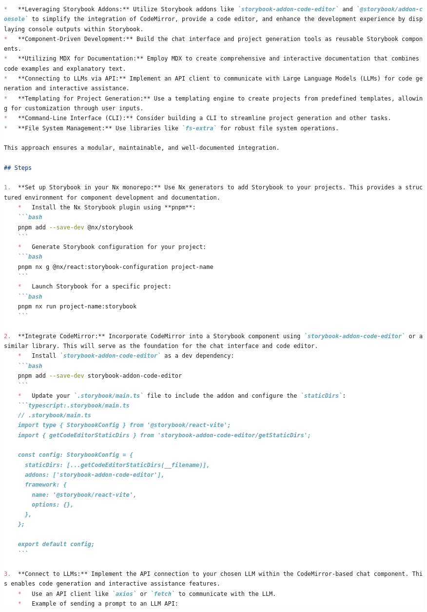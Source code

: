 ````markdown
*   **Leveraging Storybook Addons:** Utilize Storybook addons like `storybook-addon-code-editor` and `@storybook/addon-console` to simplify the integration of CodeMirror, provide a code editor, and enhance the development experience by displaying console outputs within Storybook.
*   **Component-Driven Development:** Build the chat interface and project generation tools as reusable Storybook components.
*   **Utilizing MDX for Documentation:** Employ MDX to create comprehensive and interactive documentation that combines code examples and explanatory text.
*   **Connecting to LLMs via API:** Implement an API client to communicate with Large Language Models (LLMs) for code generation and interactive assistance.
*   **Templating for Project Generation:** Use a templating engine to create projects from predefined templates, allowing for customization through user inputs.
*   **Command-Line Interface (CLI):** Consider building a CLI to streamline project generation and other tasks.
*   **File System Management:** Use libraries like `fs-extra` for robust file system operations.

This approach ensures a modular, maintainable, and well-documented integration.

## Steps

1.  **Set up Storybook in your Nx monorepo:** Use Nx generators to add Storybook to your projects. This provides a structured environment for component development and documentation.
    *   Install the Nx Storybook plugin using **pnpm**:
    ```bash
    pnpm add --save-dev @nx/storybook
    ```
    *   Generate Storybook configuration for your project:
    ```bash
    pnpm nx g @nx/react:storybook-configuration project-name
    ```
    *   Launch Storybook for a specific project:
    ```bash
    pnpm nx run project-name:storybook
    ```

2.  **Integrate CodeMirror:** Incorporate CodeMirror into a Storybook component using `storybook-addon-code-editor` or a similar library. This will serve as the foundation for the chat interface and code editor.
    *   Install `storybook-addon-code-editor` as a dev dependency:
    ```bash
    pnpm add --save-dev storybook-addon-code-editor
    ```
    *   Update your `.storybook/main.ts` file to include the addon and configure the `staticDirs`:
    ```typescript:.storybook/main.ts
    // .storybook/main.ts
    import type { StorybookConfig } from '@storybook/react-vite';
    import { getCodeEditorStaticDirs } from 'storybook-addon-code-editor/getStaticDirs';

    const config: StorybookConfig = {
      staticDirs: [...getCodeEditorStaticDirs(__filename)],
      addons: ['storybook-addon-code-editor'],
      framework: {
        name: '@storybook/react-vite',
        options: {},
      },
    };

    export default config;
    ```

3.  **Connect to LLMs:** Implement the API connection to your chosen LLM within the CodeMirror-based chat component. This enables code generation and interactive assistance features.
    *   Use an API client like `axios` or `fetch` to communicate with the LLM.
    *   Example of sending a prompt to an LLM API:
````